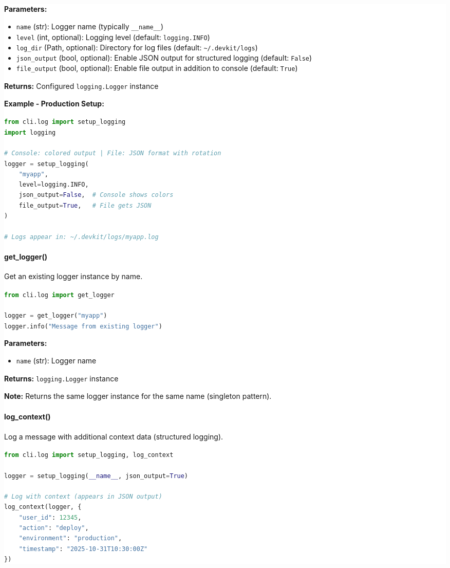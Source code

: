 **Parameters:**

- `name` (str): Logger name (typically `__name__`)
- `level` (int, optional): Logging level (default: `logging.INFO`)
- `log_dir` (Path, optional): Directory for log files (default: `~/.devkit/logs`)
- `json_output` (bool, optional): Enable JSON output for structured logging (default: `False`)
- `file_output` (bool, optional): Enable file output in addition to console (default: `True`)

**Returns:** Configured `logging.Logger` instance

**Example - Production Setup:**

```python
from cli.log import setup_logging
import logging

# Console: colored output | File: JSON format with rotation
logger = setup_logging(
    "myapp",
    level=logging.INFO,
    json_output=False,  # Console shows colors
    file_output=True,   # File gets JSON
)

# Logs appear in: ~/.devkit/logs/myapp.log
```

#### get_logger()

Get an existing logger instance by name.

```python
from cli.log import get_logger

logger = get_logger("myapp")
logger.info("Message from existing logger")
```

**Parameters:**

- `name` (str): Logger name

**Returns:** `logging.Logger` instance

**Note:** Returns the same logger instance for the same name (singleton pattern).

#### log_context()

Log a message with additional context data (structured logging).

```python
from cli.log import setup_logging, log_context

logger = setup_logging(__name__, json_output=True)

# Log with context (appears in JSON output)
log_context(logger, {
    "user_id": 12345,
    "action": "deploy",
    "environment": "production",
    "timestamp": "2025-10-31T10:30:00Z"
})
```
